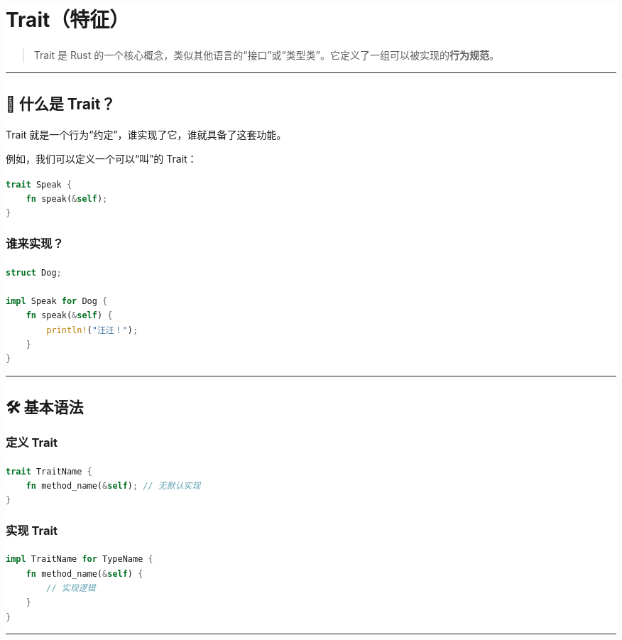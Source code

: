# Trait（特征）

> Trait 是 Rust 的一个核心概念，类似其他语言的“接口”或“类型类”。它定义了一组可以被实现的**行为规范**。

---

## 🔹 什么是 Trait？

Trait 就是一个行为“约定”，谁实现了它，谁就具备了这套功能。

例如，我们可以定义一个可以“叫”的 Trait：

```rust
trait Speak {
    fn speak(&self);
}
```

### 谁来实现？

```rust
struct Dog;

impl Speak for Dog {
    fn speak(&self) {
        println!("汪汪！");
    }
}
```

---

## 🛠 基本语法

### 定义 Trait

```rust
trait TraitName {
    fn method_name(&self); // 无默认实现
}
```

### 实现 Trait

```rust
impl TraitName for TypeName {
    fn method_name(&self) {
        // 实现逻辑
    }
}
```

---
